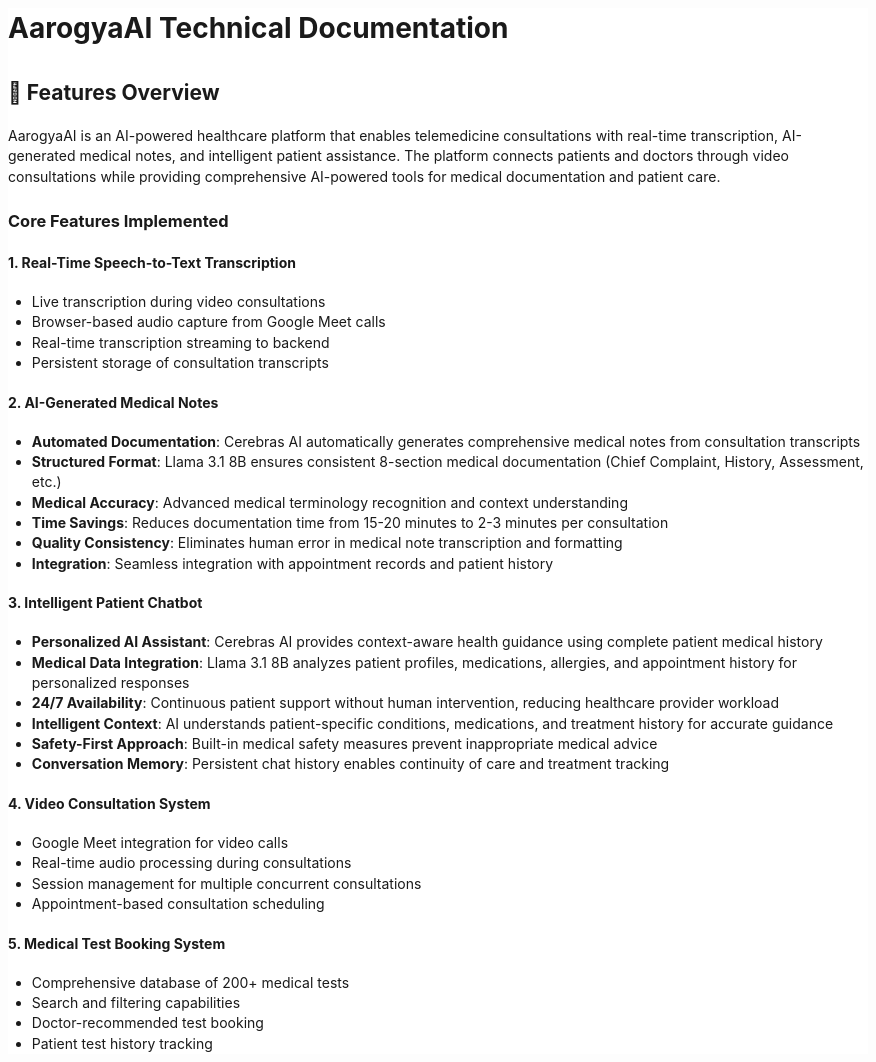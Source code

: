 # AarogyaAI Technical Documentation

## 🎯 Features Overview

AarogyaAI is an AI-powered healthcare platform that enables telemedicine consultations with real-time transcription, AI-generated medical notes, and intelligent patient assistance. The platform connects patients and doctors through video consultations while providing comprehensive AI-powered tools for medical documentation and patient care.

### Core Features Implemented

#### 1. **Real-Time Speech-to-Text Transcription**
- Live transcription during video consultations
- Browser-based audio capture from Google Meet calls
- Real-time transcription streaming to backend
- Persistent storage of consultation transcripts

#### 2. **AI-Generated Medical Notes**
- **Automated Documentation**: Cerebras AI automatically generates comprehensive medical notes from consultation transcripts
- **Structured Format**: Llama 3.1 8B ensures consistent 8-section medical documentation (Chief Complaint, History, Assessment, etc.)
- **Medical Accuracy**: Advanced medical terminology recognition and context understanding
- **Time Savings**: Reduces documentation time from 15-20 minutes to 2-3 minutes per consultation
- **Quality Consistency**: Eliminates human error in medical note transcription and formatting
- **Integration**: Seamless integration with appointment records and patient history

#### 3. **Intelligent Patient Chatbot**
- **Personalized AI Assistant**: Cerebras AI provides context-aware health guidance using complete patient medical history
- **Medical Data Integration**: Llama 3.1 8B analyzes patient profiles, medications, allergies, and appointment history for personalized responses
- **24/7 Availability**: Continuous patient support without human intervention, reducing healthcare provider workload
- **Intelligent Context**: AI understands patient-specific conditions, medications, and treatment history for accurate guidance
- **Safety-First Approach**: Built-in medical safety measures prevent inappropriate medical advice
- **Conversation Memory**: Persistent chat history enables continuity of care and treatment tracking

#### 4. **Video Consultation System**
- Google Meet integration for video calls
- Real-time audio processing during consultations
- Session management for multiple concurrent consultations
- Appointment-based consultation scheduling

#### 5. **Medical Test Booking System**
- Comprehensive database of 200+ medical tests
- Search and filtering capabilities
- Doctor-recommended test booking
- Patient test history tracking
